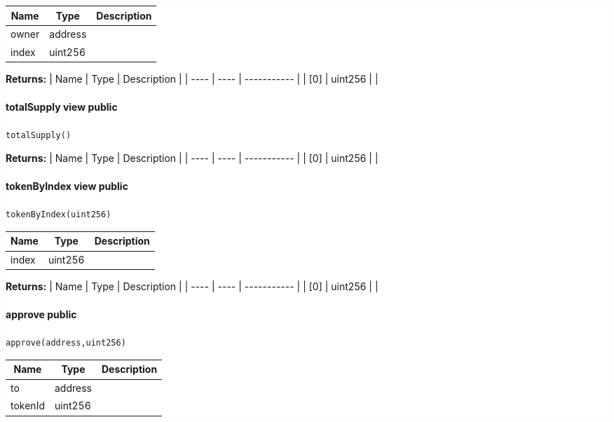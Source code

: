 


| Name | Type | Description |
| ---- | ---- | ----------- |
| owner | address |  |
| index | uint256 |  |

**Returns:**
| Name | Type | Description |
| ---- | ---- | ----------- |
| [0] | uint256 |  |

#### totalSupply view public


`totalSupply()`






**Returns:**
| Name | Type | Description |
| ---- | ---- | ----------- |
| [0] | uint256 |  |

#### tokenByIndex view public


`tokenByIndex(uint256)`





| Name | Type | Description |
| ---- | ---- | ----------- |
| index | uint256 |  |

**Returns:**
| Name | Type | Description |
| ---- | ---- | ----------- |
| [0] | uint256 |  |

#### approve  public


`approve(address,uint256)`





| Name | Type | Description |
| ---- | ---- | ----------- |
| to | address |  |
| tokenId | uint256 |  |

